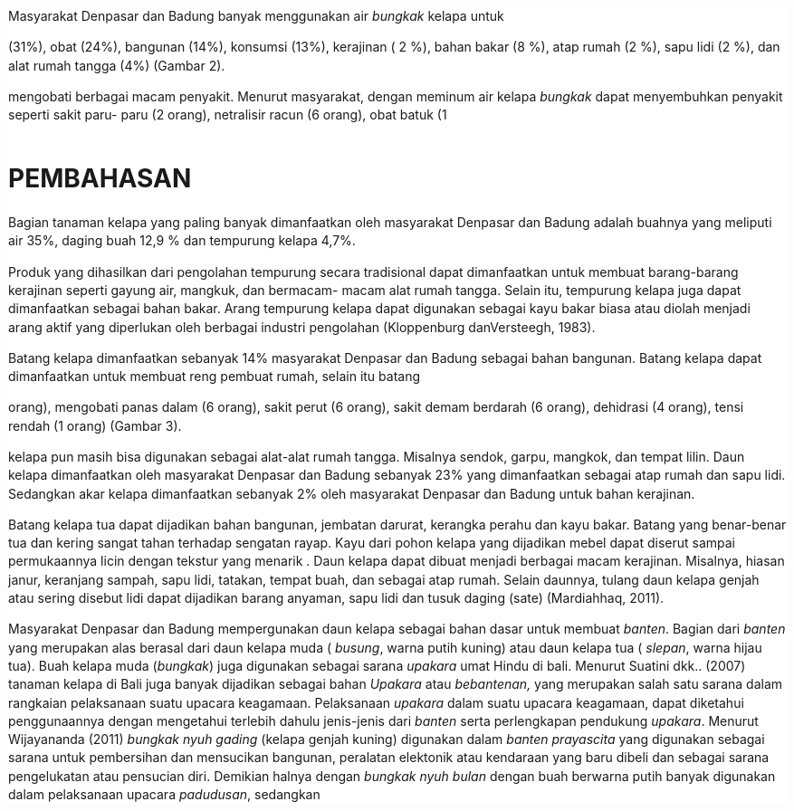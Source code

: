 <p><span class="font7">Masyarakat Denpasar dan Badung banyak menggunakan air </span><span class="font7" style="font-style:italic;">bungkak</span><span class="font7"> kelapa untuk</span></p>
<p><span class="font7">(31%), obat (24%), bangunan (14%), konsumsi (13%), kerajinan ( 2 %), bahan bakar (8 %), atap rumah (2 %), sapu lidi (2 %), dan alat rumah tangga (4%) (Gambar 2).</span></p>
<p><span class="font7">mengobati berbagai macam penyakit. Menurut masyarakat, dengan meminum air kelapa </span><span class="font7" style="font-style:italic;">bungkak</span><span class="font7"> dapat menyembuhkan penyakit seperti sakit paru- paru (2 orang), netralisir racun (6 orang), obat batuk (1</span></p>
<h1><a name="bookmark10"></a><span class="font7" style="font-weight:bold;"><a name="bookmark11"></a>PEMBAHASAN</span></h1>
<p><span class="font7">Bagian tanaman kelapa yang paling banyak dimanfaatkan oleh masyarakat Denpasar dan Badung adalah buahnya yang meliputi air 35%, daging buah 12,9 % dan tempurung kelapa 4,7%.</span></p>
<p><span class="font7">Produk yang dihasilkan dari pengolahan tempurung secara tradisional dapat dimanfaatkan untuk membuat barang-barang kerajinan seperti gayung air, mangkuk, dan bermacam- macam alat rumah tangga. Selain itu, tempurung kelapa juga dapat dimanfaatkan sebagai bahan bakar. Arang tempurung kelapa dapat digunakan sebagai kayu bakar biasa atau diolah menjadi arang aktif yang diperlukan oleh berbagai industri pengolahan (Kloppenburg danVersteegh, 1983).</span></p>
<p><span class="font7">Batang kelapa dimanfaatkan sebanyak 14% masyarakat Denpasar dan Badung sebagai bahan bangunan. Batang kelapa dapat dimanfaatkan untuk membuat reng pembuat rumah, selain itu batang</span></p>
<p><span class="font7">orang), mengobati panas dalam (6 orang), sakit perut (6 orang), sakit demam berdarah (6 orang), dehidrasi (4 orang), tensi rendah (1 orang) (Gambar 3).</span></p>
<p><span class="font7">kelapa pun masih bisa digunakan sebagai alat-alat rumah tangga. Misalnya sendok, garpu, mangkok, dan tempat lilin. Daun kelapa dimanfaatkan oleh masyarakat Denpasar dan Badung sebanyak 23% yang dimanfaatkan sebagai atap rumah dan sapu lidi. Sedangkan akar kelapa dimanfaatkan sebanyak 2% oleh masyarakat Denpasar dan Badung untuk bahan kerajinan.</span></p>
<p><span class="font7">Batang kelapa tua dapat dijadikan bahan bangunan, jembatan darurat, kerangka perahu dan kayu bakar. Batang yang benar-benar tua dan kering sangat tahan terhadap sengatan rayap. Kayu dari pohon kelapa yang dijadikan mebel dapat diserut sampai permukaannya licin dengan tekstur yang menarik . Daun kelapa dapat dibuat menjadi berbagai macam kerajinan. Misalnya, hiasan janur, keranjang sampah, sapu lidi, tatakan, tempat buah, dan sebagai atap rumah. Selain daunnya, tulang daun kelapa genjah atau sering disebut lidi dapat dijadikan barang anyaman, sapu lidi dan tusuk daging (sate) (Mardiahhaq, 2011).</span></p>
<p><span class="font7">Masyarakat Denpasar dan Badung mempergunakan daun kelapa sebagai bahan dasar untuk membuat </span><span class="font7" style="font-style:italic;">banten</span><span class="font7">. Bagian dari </span><span class="font7" style="font-style:italic;">banten</span><span class="font7"> yang merupakan alas berasal dari daun kelapa muda ( </span><span class="font7" style="font-style:italic;">busung</span><span class="font7">, warna putih kuning) atau daun kelapa tua ( </span><span class="font7" style="font-style:italic;">slepan</span><span class="font7">, warna hijau tua). Buah kelapa muda (</span><span class="font7" style="font-style:italic;">bungkak</span><span class="font7">) juga digunakan sebagai sarana </span><span class="font7" style="font-style:italic;">upakara </span><span class="font7">umat Hindu di bali. Menurut Suatini dkk.. (2007) tanaman kelapa di Bali juga banyak dijadikan sebagai bahan </span><span class="font7" style="font-style:italic;">Upakara</span><span class="font7"> atau </span><span class="font7" style="font-style:italic;">bebantenan,</span><span class="font7"> yang merupakan salah satu sarana dalam rangkaian pelaksanaan suatu upacara keagamaan. Pelaksanaan </span><span class="font7" style="font-style:italic;">upakara </span><span class="font7">dalam suatu upacara keagamaan, dapat diketahui penggunaannya dengan mengetahui terlebih dahulu jenis-jenis dari </span><span class="font7" style="font-style:italic;">banten</span><span class="font7"> serta perlengkapan pendukung </span><span class="font7" style="font-style:italic;">upakara</span><span class="font7">. Menurut Wijayananda (2011) </span><span class="font7" style="font-style:italic;">bungkak nyuh gading</span><span class="font7"> (kelapa genjah kuning) digunakan dalam </span><span class="font7" style="font-style:italic;">banten prayascita </span><span class="font7">yang digunakan sebagai sarana untuk pembersihan dan mensucikan bangunan, peralatan elektonik atau kendaraan yang baru dibeli dan sebagai sarana pengelukatan atau pensucian diri. Demikian halnya dengan </span><span class="font7" style="font-style:italic;">bungkak nyuh bulan</span><span class="font7"> dengan buah berwarna putih banyak digunakan dalam pelaksanaan upacara </span><span class="font7" style="font-style:italic;">padudusan</span><span class="font7">, sedangkan</span></p>